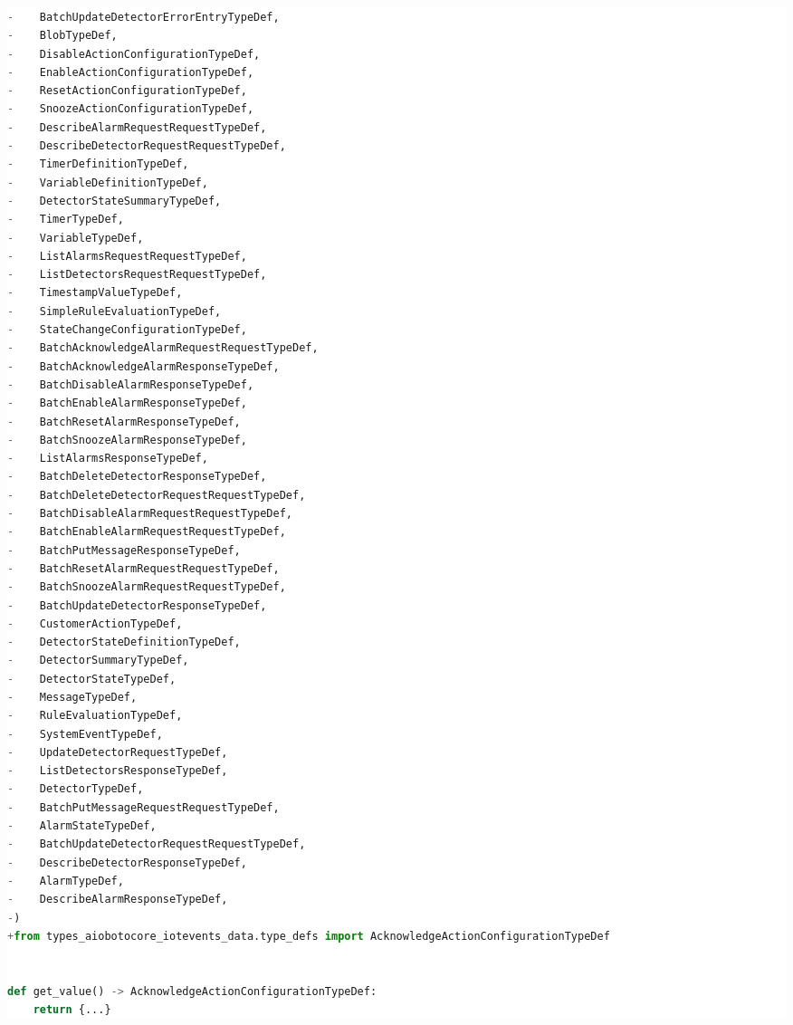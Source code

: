  ```python
-    BatchUpdateDetectorErrorEntryTypeDef,
-    BlobTypeDef,
-    DisableActionConfigurationTypeDef,
-    EnableActionConfigurationTypeDef,
-    ResetActionConfigurationTypeDef,
-    SnoozeActionConfigurationTypeDef,
-    DescribeAlarmRequestRequestTypeDef,
-    DescribeDetectorRequestRequestTypeDef,
-    TimerDefinitionTypeDef,
-    VariableDefinitionTypeDef,
-    DetectorStateSummaryTypeDef,
-    TimerTypeDef,
-    VariableTypeDef,
-    ListAlarmsRequestRequestTypeDef,
-    ListDetectorsRequestRequestTypeDef,
-    TimestampValueTypeDef,
-    SimpleRuleEvaluationTypeDef,
-    StateChangeConfigurationTypeDef,
-    BatchAcknowledgeAlarmRequestRequestTypeDef,
-    BatchAcknowledgeAlarmResponseTypeDef,
-    BatchDisableAlarmResponseTypeDef,
-    BatchEnableAlarmResponseTypeDef,
-    BatchResetAlarmResponseTypeDef,
-    BatchSnoozeAlarmResponseTypeDef,
-    ListAlarmsResponseTypeDef,
-    BatchDeleteDetectorResponseTypeDef,
-    BatchDeleteDetectorRequestRequestTypeDef,
-    BatchDisableAlarmRequestRequestTypeDef,
-    BatchEnableAlarmRequestRequestTypeDef,
-    BatchPutMessageResponseTypeDef,
-    BatchResetAlarmRequestRequestTypeDef,
-    BatchSnoozeAlarmRequestRequestTypeDef,
-    BatchUpdateDetectorResponseTypeDef,
-    CustomerActionTypeDef,
-    DetectorStateDefinitionTypeDef,
-    DetectorSummaryTypeDef,
-    DetectorStateTypeDef,
-    MessageTypeDef,
-    RuleEvaluationTypeDef,
-    SystemEventTypeDef,
-    UpdateDetectorRequestTypeDef,
-    ListDetectorsResponseTypeDef,
-    DetectorTypeDef,
-    BatchPutMessageRequestRequestTypeDef,
-    AlarmStateTypeDef,
-    BatchUpdateDetectorRequestRequestTypeDef,
-    DescribeDetectorResponseTypeDef,
-    AlarmTypeDef,
-    DescribeAlarmResponseTypeDef,
-)
+from types_aiobotocore_iotevents_data.type_defs import AcknowledgeActionConfigurationTypeDef
 
 
 def get_value() -> AcknowledgeActionConfigurationTypeDef:
     return {...}
 ```
 